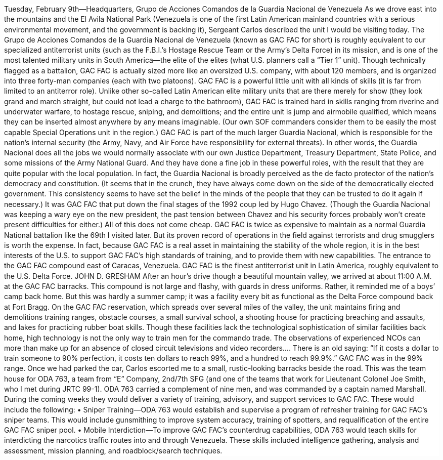 Tuesday, February 9th—Headquarters, Grupo de Acciones Comandos de la Guardia Nacional de Venezuela
    As we drove east into the mountains and the El Avila National Park (Venezuela is one of the first Latin American mainland countries with a serious environmental movement, and the government is backing it), Sergeant Carlos described the unit I would be visiting today. The Grupo de Acciones Comandos de la Guardia Nacional de Venezuela (known as GAC FAC for short) is roughly equivalent to our specialized antiterrorist units (such as the F.B.I.’s Hostage Rescue Team or the Army’s Delta Force) in its mission, and is one of the most talented military units in South America—the elite of the elites (what U.S. planners call a “Tier 1” unit). Though technically flagged as a battalion, GAC FAC is actually sized more like an oversized U.S. company, with about 120 members, and is organized into three forty-man companies (each with two platoons). GAC FAC is a powerful little unit with all kinds of skills (it is far from limited to an antiterror role). Unlike other so-called Latin American elite military units that are there merely for show (they look grand and march straight, but could not lead a charge to the bathroom), GAC FAC is trained hard in skills ranging from riverine and underwater warfare, to hostage rescue, sniping, and demolitions; and the entire unit is jump and airmobile qualified, which means they can be inserted almost anywhere by any means imaginable. (Our own SOF commanders consider them to be easily the most capable Special Operations unit in the region.)
    GAC FAC is part of the much larger Guardia Nacional, which is responsible for the nation’s internal security (the Army, Navy, and Air Force have responsibility for external threats). In other words, the Guardia Nacional does all the jobs we would normally associate with our own Justice Department, Treasury Department, State Police, and some missions of the Army National Guard. And they have done a fine job in these powerful roles, with the result that they are quite popular with the local population. In fact, the Guardia Nacional is broadly perceived as the de facto protector of the nation’s democracy and constitution. (It seems that in the crunch, they have always come down on the side of the democratically elected government. This consistency seems to have set the belief in the minds of the people that they can be trusted to do it again if necessary.) It was GAC FAC that put down the final stages of the 1992 coup led by Hugo Chavez. (Though the Guardia Nacional was keeping a wary eye on the new president, the past tension between Chavez and his security forces probably won’t create present difficulties for either.)
    All of this does not come cheap. GAC FAC is twice as expensive to maintain as a normal Guardia National battalion like the 69th I visited later. But its proven record of operations in the field against terrorists and drug smugglers is worth the expense. In fact, because GAC FAC is a real asset in maintaining the stability of the whole region, it is in the best interests of the U.S. to support GAC FAC’s high standards of training, and to provide them with new capabilities.
    The entrance to the GAC FAC compound east of Caracas, Venezuela. GAC FAC is the finest antiterrorist unit in Latin America, roughly equivalent to the U.S. Delta Force.
    JOHN D. GRESHAM
    After an hour’s drive though a beautiful mountain valley, we arrived at about 11:00 A.M. at the GAC FAC barracks. This compound is not large and flashy, with guards in dress uniforms. Rather, it reminded me of a boys’ camp back home. But this was hardly a summer camp; it was a facility every bit as functional as the Delta Force compound back at Fort Bragg.
    On the GAC FAC reservation, which spreads over several miles of the valley, the unit maintains firing and demolitions training ranges, obstacle courses, a small survival school, a shooting house for practicing breaching and assaults, and lakes for practicing rubber boat skills.
    Though these facilities lack the technological sophistication of similar facilities back home, high technology is not the only way to train men for the commando trade. The observations of experienced NCOs can more than make up for an absence of closed circuit televisions and video recorders.... There is an old saying: “If it costs a dollar to train someone to 90% perfection, it costs ten dollars to reach 99%, and a hundred to reach 99.9%.” GAC FAC was in the 99% range.
    Once we had parked the car, Carlos escorted me to a small, rustic-looking barracks beside the road. This was the team house for ODA 763, a team from “E” Company, 2nd/7th SFG (and one of the teams that work for Lieutenant Colonel Joe Smith, who I met during JRTC 99-1). ODA 763 carried a complement of nine men, and was commanded by a captain named Marshall. During the coming weeks they would deliver a variety of training, advisory, and support services to GAC FAC. These would include the following:
        • Sniper Training—ODA 763 would establish and supervise a program of refresher training for GAC FAC’s sniper teams. This would include gunsmithing to improve system accuracy, training of spotters, and requalification of the entire GAC FAC sniper pool.
        • Mobile Interdiction—To improve GAC FAC’s counterdrug capabilities, ODA 763 would teach skills for interdicting the narcotics traffic routes into and through Venezuela. These skills included intelligence gathering, analysis and assessment, mission planning, and roadblock/search techniques.